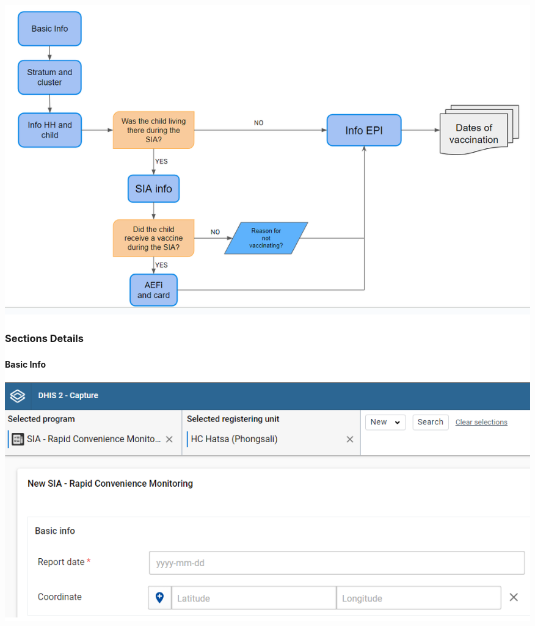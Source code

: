 ![Logic flow behind the program](resources/images/SIA_RCM_011.png)

### Sections Details

#### Basic Info

![Basic info of a new RCM event](resources/images/SIA_RCM_001.png)
